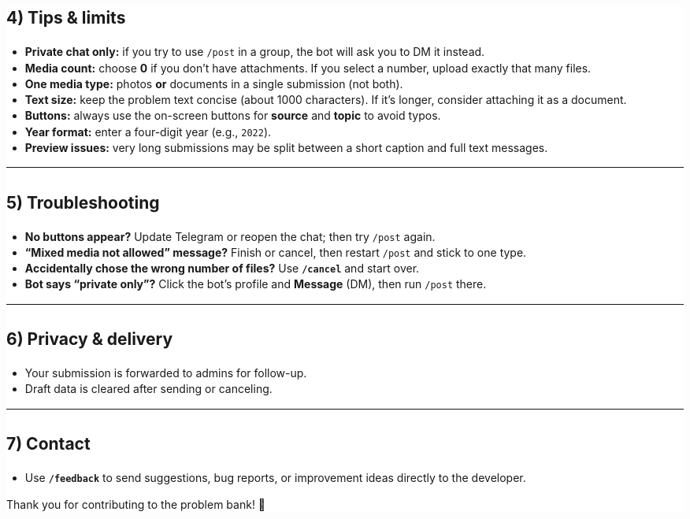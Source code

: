 ## 4) Tips & limits
- **Private chat only:** if you try to use `/post` in a group, the bot will ask you to DM it instead.
- **Media count:** choose **0** if you don’t have attachments. If you select a number, upload exactly that many files.
- **One media type:** photos **or** documents in a single submission (not both).
- **Text size:** keep the problem text concise (about 1000 characters). If it’s longer, consider attaching it as a document.
- **Buttons:** always use the on-screen buttons for **source** and **topic** to avoid typos.
- **Year format:** enter a four-digit year (e.g., `2022`).
- **Preview issues:** very long submissions may be split between a short caption and full text messages.

---

## 5) Troubleshooting
- **No buttons appear?** Update Telegram or reopen the chat; then try `/post` again.
- **“Mixed media not allowed” message?** Finish or cancel, then restart `/post` and stick to one type.
- **Accidentally chose the wrong number of files?** Use **`/cancel`** and start over.
- **Bot says “private only”?** Click the bot’s profile and **Message** (DM), then run `/post` there.

---

## 6) Privacy & delivery
- Your submission is forwarded to admins for follow-up.
- Draft data is cleared after sending or canceling.

---

## 7) Contact
- Use **`/feedback`** to send suggestions, bug reports, or improvement ideas directly to the developer.

Thank you for contributing to the problem bank! 🚀